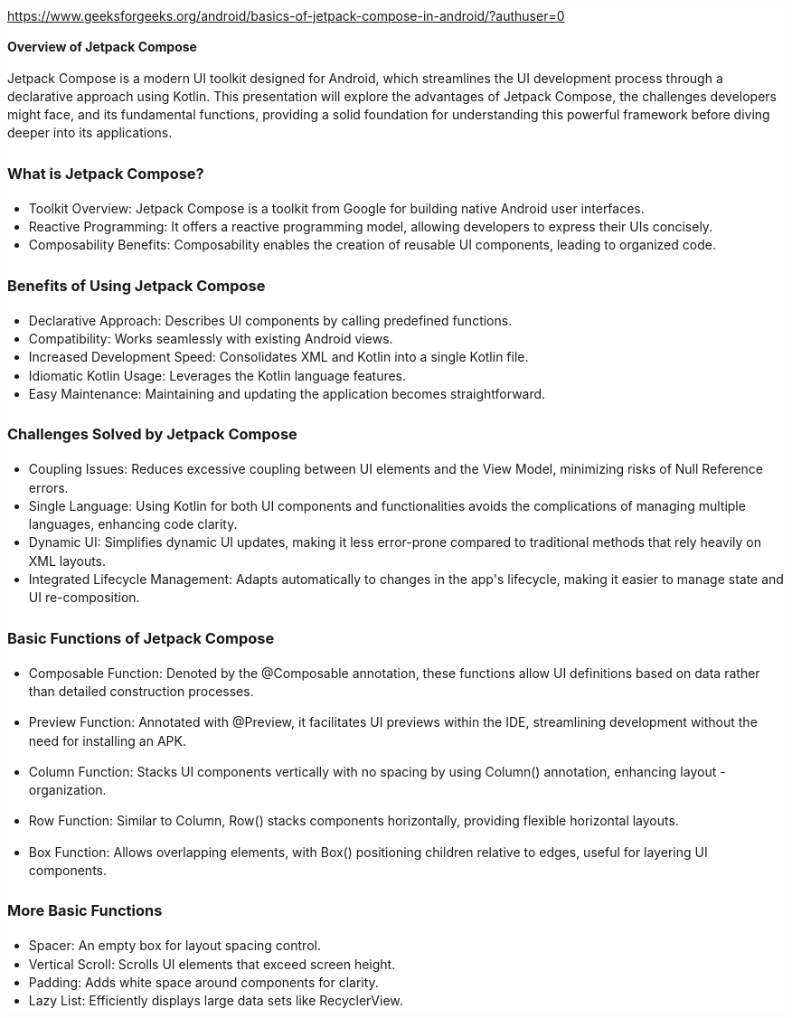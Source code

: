 https://www.geeksforgeeks.org/android/basics-of-jetpack-compose-in-android/?authuser=0

**Overview of Jetpack Compose**

Jetpack Compose is a modern UI toolkit designed for Android, which streamlines the UI development process through a declarative approach using Kotlin. This presentation will explore the advantages of Jetpack Compose, the challenges developers might face, and its fundamental functions, providing a solid foundation for understanding this powerful framework before diving deeper into its applications.



### What is Jetpack Compose?

- Toolkit Overview: Jetpack Compose is a toolkit from Google for building native Android user interfaces.
- Reactive Programming: It offers a reactive programming model, allowing developers to express their UIs concisely.
- Composability Benefits: Composability enables the creation of reusable UI components, leading to organized code.

### Benefits of Using Jetpack Compose

- Declarative Approach: Describes UI components by calling predefined functions.
- Compatibility: Works seamlessly with existing Android views.
- Increased Development Speed: Consolidates XML and Kotlin into a single Kotlin file.
- Idiomatic Kotlin Usage: Leverages the Kotlin language features.
- Easy Maintenance: Maintaining and updating the application becomes straightforward.

### Challenges Solved by Jetpack Compose
- Coupling Issues: Reduces excessive coupling between UI elements and the View Model, minimizing risks of Null Reference errors.
- Single Language: Using Kotlin for both UI components and functionalities avoids the complications of managing multiple languages, enhancing code clarity.
- Dynamic UI: Simplifies dynamic UI updates, making it less error-prone compared to traditional methods that rely heavily on XML layouts.
- Integrated Lifecycle Management: Adapts automatically to changes in the app's lifecycle, making it easier to manage state and UI re-composition.

### Basic Functions of Jetpack Compose

- Composable Function: Denoted by the @Composable annotation, these functions allow UI definitions based on data rather than detailed construction processes.
- Preview Function: Annotated with @Preview, it facilitates UI previews within the IDE, streamlining development without the need for installing an APK.
- Column Function: Stacks UI components vertically with no spacing by using Column() annotation, enhancing layout - organization.

- Row Function: Similar to Column, Row() stacks components horizontally, providing flexible horizontal layouts.
- Box Function: Allows overlapping elements, with Box() positioning children relative to edges, useful for layering UI components.

### More Basic Functions
- Spacer: An empty box for layout spacing control.
- Vertical Scroll: Scrolls UI elements that exceed screen height.
- Padding: Adds white space around components for clarity.
- Lazy List: Efficiently displays large data sets like RecyclerView.
